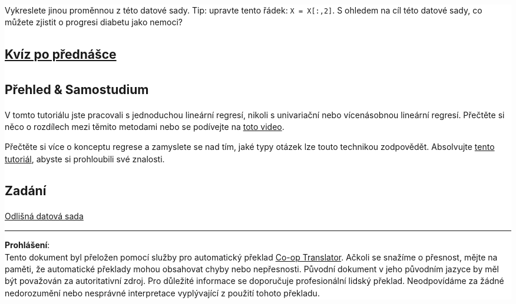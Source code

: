 Vykreslete jinou proměnnou z této datové sady. Tip: upravte tento řádek: `X = X[:,2]`. S ohledem na cíl této datové sady, co můžete zjistit o progresi diabetu jako nemoci?
## [Kvíz po přednášce](https://ff-quizzes.netlify.app/en/ml/)

## Přehled & Samostudium

V tomto tutoriálu jste pracovali s jednoduchou lineární regresí, nikoli s univariační nebo vícenásobnou lineární regresí. Přečtěte si něco o rozdílech mezi těmito metodami nebo se podívejte na [toto video](https://www.coursera.org/lecture/quantifying-relationships-regression-models/linear-vs-nonlinear-categorical-variables-ai2Ef).

Přečtěte si více o konceptu regrese a zamyslete se nad tím, jaké typy otázek lze touto technikou zodpovědět. Absolvujte [tento tutoriál](https://docs.microsoft.com/learn/modules/train-evaluate-regression-models?WT.mc_id=academic-77952-leestott), abyste si prohloubili své znalosti.

## Zadání

[Odlišná datová sada](assignment.md)

---

**Prohlášení**:  
Tento dokument byl přeložen pomocí služby pro automatický překlad [Co-op Translator](https://github.com/Azure/co-op-translator). Ačkoli se snažíme o přesnost, mějte na paměti, že automatické překlady mohou obsahovat chyby nebo nepřesnosti. Původní dokument v jeho původním jazyce by měl být považován za autoritativní zdroj. Pro důležité informace se doporučuje profesionální lidský překlad. Neodpovídáme za žádné nedorozumění nebo nesprávné interpretace vyplývající z použití tohoto překladu.